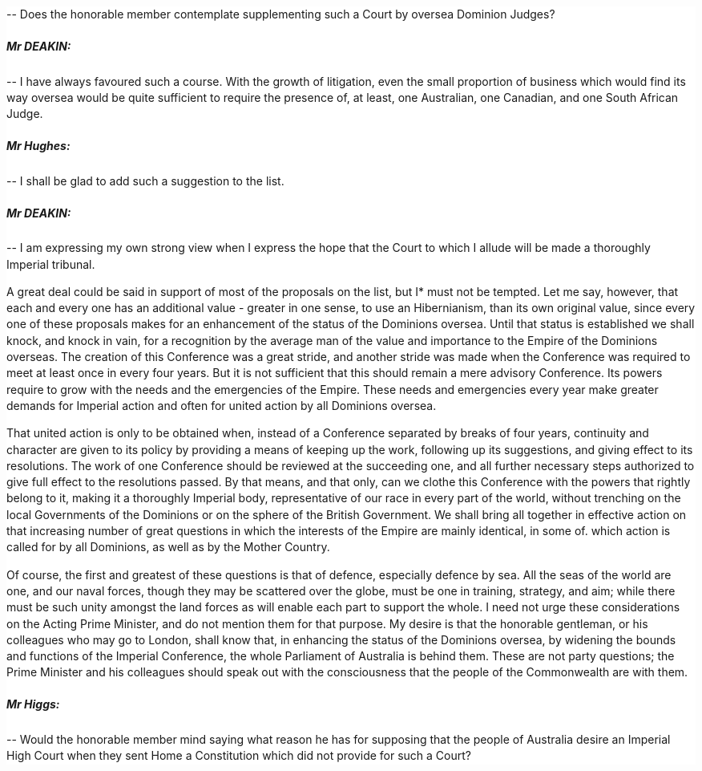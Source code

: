 --  Does the honorable member contemplate supplementing such a Court by oversea Dominion Judges? 

##### Mr DEAKIN:

-- I have always favoured such a course. With the growth of litigation, even the small proportion of business which would find its way oversea would be quite sufficient to require the presence of, at least, one Australian, one Canadian, and one South African Judge. 

##### Mr Hughes:

--  I shall be glad to add such a suggestion to the list. 

##### Mr DEAKIN:

-- I am expressing my own strong view when I express the hope that the Court to which I allude will be made a thoroughly Imperial tribunal. 

A great deal could be said in support of most of the proposals on the list, but I* must not be tempted. Let me say, however, that each and every one has an additional value - greater in one sense, to use an Hibernianism, than its own original value, since every one of these proposals makes for an enhancement of the status of the Dominions oversea. Until that status is established we shall knock, and knock in vain, for a recognition by the average man of the value and importance to the Empire of the Dominions overseas. The creation of this Conference was a great stride, and another stride was made when the Conference was required to meet at least once in every four years. But it is not sufficient that this should remain a mere advisory Conference. Its powers require to grow with the needs and the emergencies of the Empire. These needs and emergencies every year make greater demands for Imperial action and often for united action by all Dominions oversea. 

That united action is only to be obtained when, instead of a Conference separated by breaks of four years, continuity and character are given to its policy by providing a means of keeping up the work, following up its suggestions, and giving effect to its resolutions. The work of one Conference should be reviewed at the succeeding one, and all further necessary steps authorized to give full effect to the resolutions passed. By that means, and that only, can we clothe this Conference with the powers that rightly belong to it, making it a thoroughly Imperial body, representative of our race in every part of the world, without trenching on the local Governments of the Dominions or on the sphere of the British Government. We shall bring all together in effective action on that increasing number of great questions in which the interests of the Empire are mainly identical, in some of. which action is called for by all Dominions, as well as by the Mother Country. 

Of course, the first and greatest of these questions is that of defence, especially defence by sea. All the seas of the world  are one, and our naval forces, though they may be scattered over the globe, must be one in training, strategy, and aim; while there must be such unity amongst the land forces as will enable each part to support the whole. I need not urge these considerations on the Acting Prime Minister, and do not mention them for that purpose. My desire is that the honorable gentleman, or his colleagues who may go to London, shall know that, in enhancing the status of the Dominions oversea, by widening the bounds and functions of the Imperial Conference, the whole Parliament of Australia is behind them. These are not party questions; the Prime Minister and his colleagues should speak out with the consciousness that the people of the Commonwealth are with them. 

##### Mr Higgs:

-- Would the honorable member mind saying what reason he has for supposing that the people of Australia desire an Imperial High Court when they sent Home a Constitution which did not provide for such a Court? 
